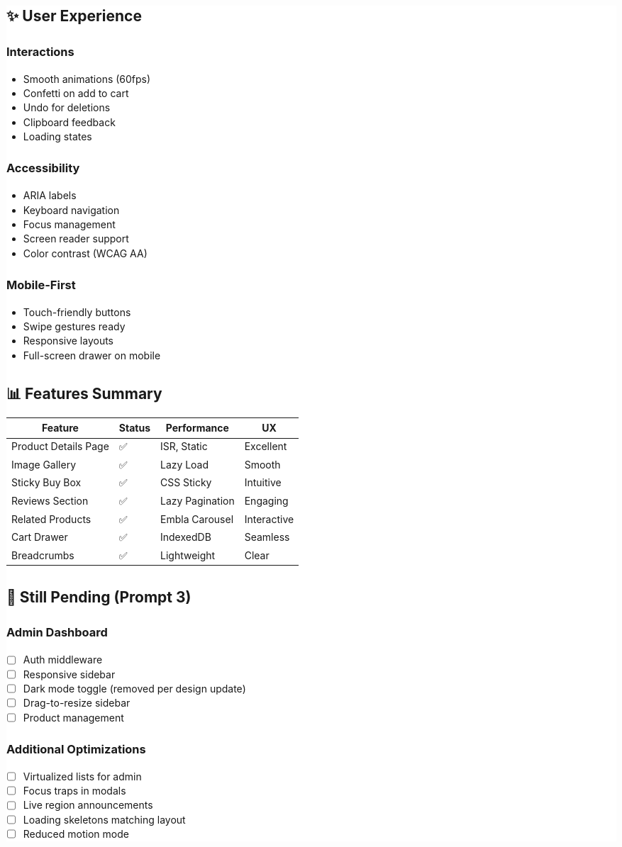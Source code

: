 ## ✨ User Experience

### Interactions
- Smooth animations (60fps)
- Confetti on add to cart
- Undo for deletions
- Clipboard feedback
- Loading states

### Accessibility
- ARIA labels
- Keyboard navigation
- Focus management
- Screen reader support
- Color contrast (WCAG AA)

### Mobile-First
- Touch-friendly buttons
- Swipe gestures ready
- Responsive layouts
- Full-screen drawer on mobile

## 📊 Features Summary

| Feature | Status | Performance | UX |
|---------|--------|-------------|-----|
| Product Details Page | ✅ | ISR, Static | Excellent |
| Image Gallery | ✅ | Lazy Load | Smooth |
| Sticky Buy Box | ✅ | CSS Sticky | Intuitive |
| Reviews Section | ✅ | Lazy Pagination | Engaging |
| Related Products | ✅ | Embla Carousel | Interactive |
| Cart Drawer | ✅ | IndexedDB | Seamless |
| Breadcrumbs | ✅ | Lightweight | Clear |

## 🔄 Still Pending (Prompt 3)

### Admin Dashboard
- [ ] Auth middleware
- [ ] Responsive sidebar
- [ ] Dark mode toggle (removed per design update)
- [ ] Drag-to-resize sidebar
- [ ] Product management

### Additional Optimizations
- [ ] Virtualized lists for admin
- [ ] Focus traps in modals
- [ ] Live region announcements
- [ ] Loading skeletons matching layout
- [ ] Reduced motion mode
